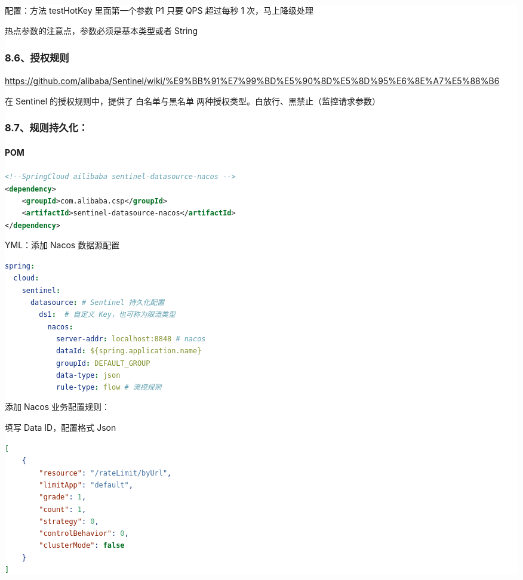 配置：方法 testHotKey 里面第一个参数 P1 只要 QPS 超过每秒 1 次，马上降级处理

热点参数的注意点，参数必须是基本类型或者 String

### 8.6、授权规则

https://github.com/alibaba/Sentinel/wiki/%E9%BB%91%E7%99%BD%E5%90%8D%E5%8D%95%E6%8E%A7%E5%88%B6

在 Sentinel 的授权规则中，提供了 白名单与黑名单 两种授权类型。白放行、黑禁止（监控请求参数）

### 8.7、规则持久化：

#### POM

```xml
<!--SpringCloud ailibaba sentinel-datasource-nacos -->
<dependency>
    <groupId>com.alibaba.csp</groupId>
    <artifactId>sentinel-datasource-nacos</artifactId>
</dependency>
```

YML：添加 Nacos 数据源配置

```yaml
spring:
  cloud:
    sentinel:
      datasource: # Sentinel 持久化配置
        ds1:  # 自定义 Key，也可称为限流类型
          nacos:
            server-addr: localhost:8848 # nacos
            dataId: ${spring.application.name}
            groupId: DEFAULT_GROUP
            data-type: json
            rule-type: flow # 流控规则
```

添加 Nacos 业务配置规则：

填写 Data ID，配置格式 Json

```json
[
    {
        "resource": "/rateLimit/byUrl",
        "limitApp": "default",
        "grade": 1,
        "count": 1,
        "strategy": 0,
        "controlBehavior": 0,
        "clusterMode": false
    }
]
```
